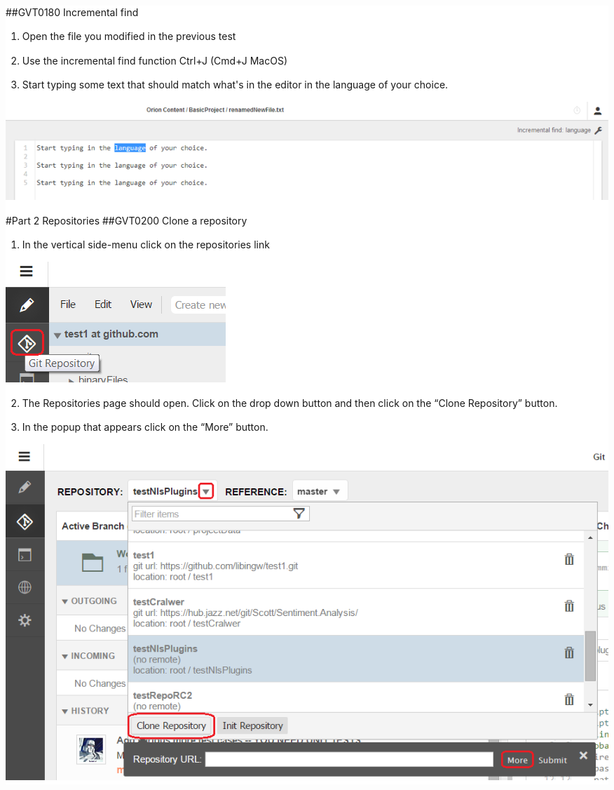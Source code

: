 ##GVT0180  Incremental find
1) Open the file you modified in the previous test

2) Use the incremental find function Ctrl+J (Cmd+J MacOS)

3) Start typing some text that should match what's in the editor in the language of your choice.

![image](images/image17.png)

#Part 2  Repositories
##GVT0200  Clone a repository
1) In the vertical side-menu click on the repositories link

![image](images/git01.png)

2) The Repositories page should open. Click on the drop down button and then click on the “Clone Repository” button.

3) In the popup that appears click on the “More” button.

![image](images/git02.png)

